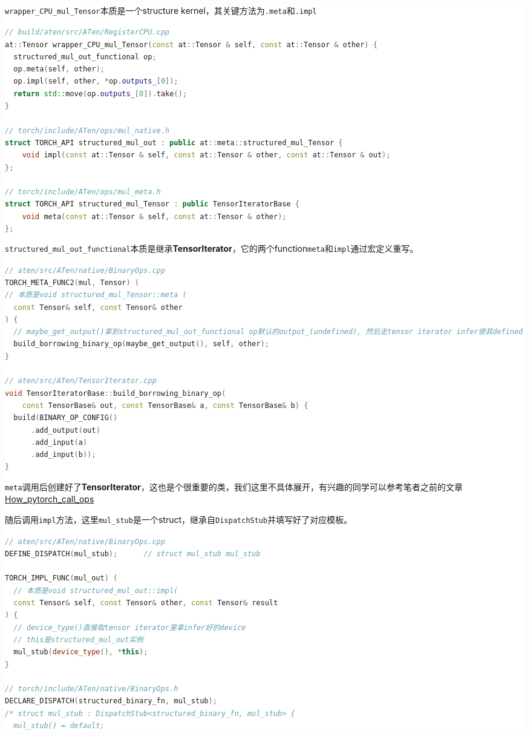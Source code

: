 `wrapper_CPU_mul_Tensor`本质是一个structure kernel，其关键方法为`.meta`和`.impl`

```c++
// build/aten/src/ATen/RegisterCPU.cpp
at::Tensor wrapper_CPU_mul_Tensor(const at::Tensor & self, const at::Tensor & other) {
  structured_mul_out_functional op;
  op.meta(self, other);
  op.impl(self, other, *op.outputs_[0]);
  return std::move(op.outputs_[0]).take();
}

// torch/include/ATen/ops/mul_native.h
struct TORCH_API structured_mul_out : public at::meta::structured_mul_Tensor {
    void impl(const at::Tensor & self, const at::Tensor & other, const at::Tensor & out);
};

// torch/include/ATen/ops/mul_meta.h
struct TORCH_API structured_mul_Tensor : public TensorIteratorBase {
    void meta(const at::Tensor & self, const at::Tensor & other);
};
```

`structured_mul_out_functional`本质是继承**TensorIterator**，它的两个function`meta`和`impl`通过宏定义重写。

```c++
// aten/src/ATen/native/BinaryOps.cpp
TORCH_META_FUNC2(mul, Tensor) (
// 本质是void structured_mul_Tensor::meta (
  const Tensor& self, const Tensor& other
) {
  // maybe_get_output()拿到structured_mul_out_functional op默认的output_(undefined), 然后走tensor iterator infer使其defined
  build_borrowing_binary_op(maybe_get_output(), self, other);
}

// aten/src/ATen/TensorIterator.cpp
void TensorIteratorBase::build_borrowing_binary_op(
    const TensorBase& out, const TensorBase& a, const TensorBase& b) {
  build(BINARY_OP_CONFIG()
      .add_output(out)
      .add_input(a)
      .add_input(b));
}
```

`meta`调用后创建好了**TensorIterator**，这也是个很重要的类，我们这里不具体展开，有兴趣的同学可以参考笔者之前的文章[How_pytorch_call_ops](../how_pytorch_call_op_1/index.en.md)

随后调用`impl`方法，这里`mul_stub`是一个struct，继承自`DispatchStub`并填写好了对应模板。

```c++
// aten/src/ATen/native/BinaryOps.cpp
DEFINE_DISPATCH(mul_stub);      // struct mul_stub mul_stub

TORCH_IMPL_FUNC(mul_out) (
  // 本质是void structured_mul_out::impl(
  const Tensor& self, const Tensor& other, const Tensor& result
) {
  // device_type()直接取tensor iterator里拿infer好的device
  // this是structured_mul_out实例
  mul_stub(device_type(), *this);
}

// torch/include/ATen/native/BinaryOps.h
DECLARE_DISPATCH(structured_binary_fn, mul_stub);
/* struct mul_stub : DispatchStub<structured_binary_fn, mul_stub> {
  mul_stub() = default;
```
